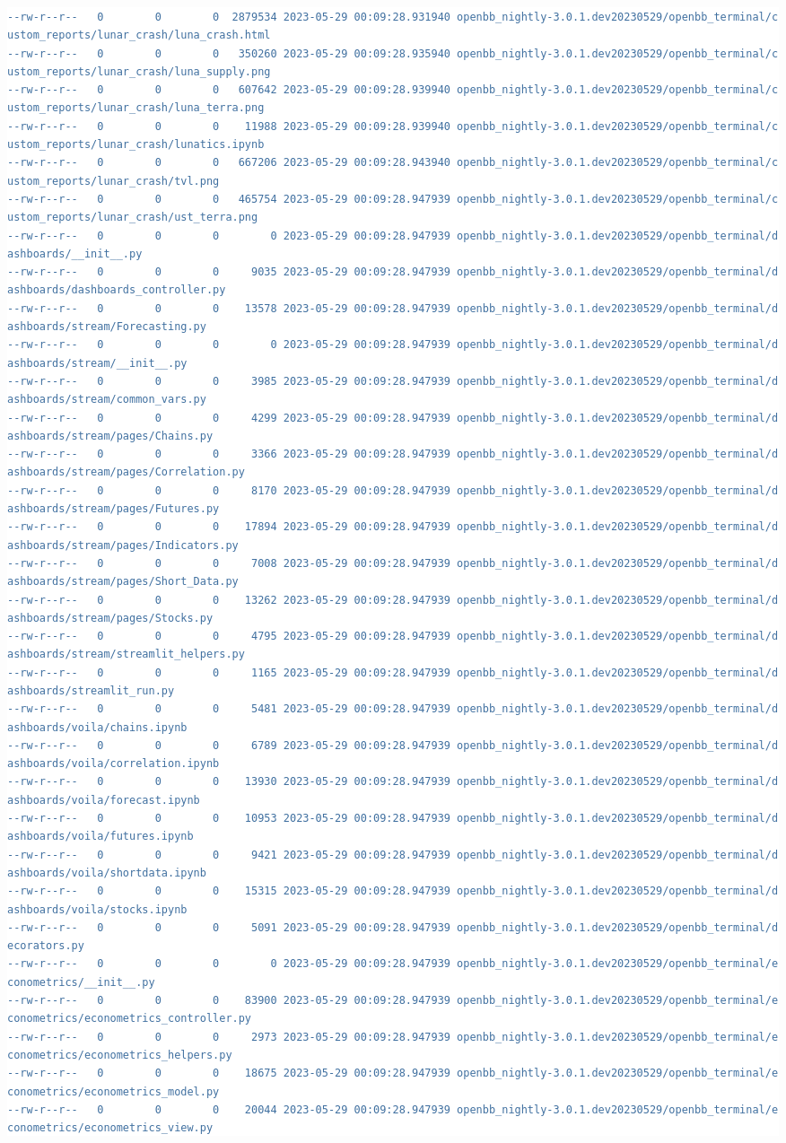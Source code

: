 ```diff
--rw-r--r--   0        0        0  2879534 2023-05-29 00:09:28.931940 openbb_nightly-3.0.1.dev20230529/openbb_terminal/custom_reports/lunar_crash/luna_crash.html
--rw-r--r--   0        0        0   350260 2023-05-29 00:09:28.935940 openbb_nightly-3.0.1.dev20230529/openbb_terminal/custom_reports/lunar_crash/luna_supply.png
--rw-r--r--   0        0        0   607642 2023-05-29 00:09:28.939940 openbb_nightly-3.0.1.dev20230529/openbb_terminal/custom_reports/lunar_crash/luna_terra.png
--rw-r--r--   0        0        0    11988 2023-05-29 00:09:28.939940 openbb_nightly-3.0.1.dev20230529/openbb_terminal/custom_reports/lunar_crash/lunatics.ipynb
--rw-r--r--   0        0        0   667206 2023-05-29 00:09:28.943940 openbb_nightly-3.0.1.dev20230529/openbb_terminal/custom_reports/lunar_crash/tvl.png
--rw-r--r--   0        0        0   465754 2023-05-29 00:09:28.947939 openbb_nightly-3.0.1.dev20230529/openbb_terminal/custom_reports/lunar_crash/ust_terra.png
--rw-r--r--   0        0        0        0 2023-05-29 00:09:28.947939 openbb_nightly-3.0.1.dev20230529/openbb_terminal/dashboards/__init__.py
--rw-r--r--   0        0        0     9035 2023-05-29 00:09:28.947939 openbb_nightly-3.0.1.dev20230529/openbb_terminal/dashboards/dashboards_controller.py
--rw-r--r--   0        0        0    13578 2023-05-29 00:09:28.947939 openbb_nightly-3.0.1.dev20230529/openbb_terminal/dashboards/stream/Forecasting.py
--rw-r--r--   0        0        0        0 2023-05-29 00:09:28.947939 openbb_nightly-3.0.1.dev20230529/openbb_terminal/dashboards/stream/__init__.py
--rw-r--r--   0        0        0     3985 2023-05-29 00:09:28.947939 openbb_nightly-3.0.1.dev20230529/openbb_terminal/dashboards/stream/common_vars.py
--rw-r--r--   0        0        0     4299 2023-05-29 00:09:28.947939 openbb_nightly-3.0.1.dev20230529/openbb_terminal/dashboards/stream/pages/Chains.py
--rw-r--r--   0        0        0     3366 2023-05-29 00:09:28.947939 openbb_nightly-3.0.1.dev20230529/openbb_terminal/dashboards/stream/pages/Correlation.py
--rw-r--r--   0        0        0     8170 2023-05-29 00:09:28.947939 openbb_nightly-3.0.1.dev20230529/openbb_terminal/dashboards/stream/pages/Futures.py
--rw-r--r--   0        0        0    17894 2023-05-29 00:09:28.947939 openbb_nightly-3.0.1.dev20230529/openbb_terminal/dashboards/stream/pages/Indicators.py
--rw-r--r--   0        0        0     7008 2023-05-29 00:09:28.947939 openbb_nightly-3.0.1.dev20230529/openbb_terminal/dashboards/stream/pages/Short_Data.py
--rw-r--r--   0        0        0    13262 2023-05-29 00:09:28.947939 openbb_nightly-3.0.1.dev20230529/openbb_terminal/dashboards/stream/pages/Stocks.py
--rw-r--r--   0        0        0     4795 2023-05-29 00:09:28.947939 openbb_nightly-3.0.1.dev20230529/openbb_terminal/dashboards/stream/streamlit_helpers.py
--rw-r--r--   0        0        0     1165 2023-05-29 00:09:28.947939 openbb_nightly-3.0.1.dev20230529/openbb_terminal/dashboards/streamlit_run.py
--rw-r--r--   0        0        0     5481 2023-05-29 00:09:28.947939 openbb_nightly-3.0.1.dev20230529/openbb_terminal/dashboards/voila/chains.ipynb
--rw-r--r--   0        0        0     6789 2023-05-29 00:09:28.947939 openbb_nightly-3.0.1.dev20230529/openbb_terminal/dashboards/voila/correlation.ipynb
--rw-r--r--   0        0        0    13930 2023-05-29 00:09:28.947939 openbb_nightly-3.0.1.dev20230529/openbb_terminal/dashboards/voila/forecast.ipynb
--rw-r--r--   0        0        0    10953 2023-05-29 00:09:28.947939 openbb_nightly-3.0.1.dev20230529/openbb_terminal/dashboards/voila/futures.ipynb
--rw-r--r--   0        0        0     9421 2023-05-29 00:09:28.947939 openbb_nightly-3.0.1.dev20230529/openbb_terminal/dashboards/voila/shortdata.ipynb
--rw-r--r--   0        0        0    15315 2023-05-29 00:09:28.947939 openbb_nightly-3.0.1.dev20230529/openbb_terminal/dashboards/voila/stocks.ipynb
--rw-r--r--   0        0        0     5091 2023-05-29 00:09:28.947939 openbb_nightly-3.0.1.dev20230529/openbb_terminal/decorators.py
--rw-r--r--   0        0        0        0 2023-05-29 00:09:28.947939 openbb_nightly-3.0.1.dev20230529/openbb_terminal/econometrics/__init__.py
--rw-r--r--   0        0        0    83900 2023-05-29 00:09:28.947939 openbb_nightly-3.0.1.dev20230529/openbb_terminal/econometrics/econometrics_controller.py
--rw-r--r--   0        0        0     2973 2023-05-29 00:09:28.947939 openbb_nightly-3.0.1.dev20230529/openbb_terminal/econometrics/econometrics_helpers.py
--rw-r--r--   0        0        0    18675 2023-05-29 00:09:28.947939 openbb_nightly-3.0.1.dev20230529/openbb_terminal/econometrics/econometrics_model.py
--rw-r--r--   0        0        0    20044 2023-05-29 00:09:28.947939 openbb_nightly-3.0.1.dev20230529/openbb_terminal/econometrics/econometrics_view.py
```